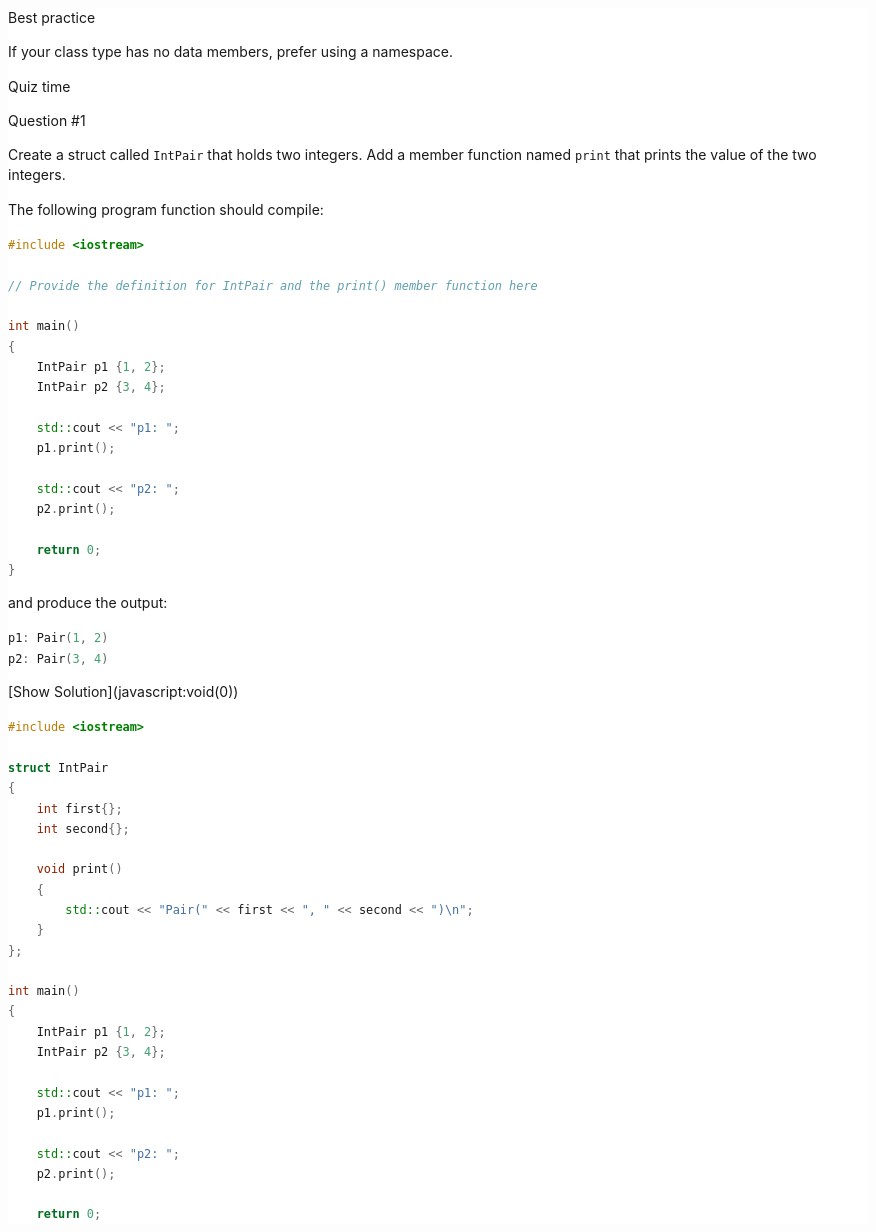Best practice

If your class type has no data members, prefer using a namespace.

Quiz time

Question #1

Create a struct called `IntPair` that holds two integers. Add a member function named `print` that prints the value of the two integers.

The following program function should compile:

```cpp
#include <iostream>

// Provide the definition for IntPair and the print() member function here

int main()
{
	IntPair p1 {1, 2};
	IntPair p2 {3, 4};

	std::cout << "p1: ";
	p1.print();

	std::cout << "p2: ";
	p2.print();

	return 0;
}
```

and produce the output:

```cpp
p1: Pair(1, 2)
p2: Pair(3, 4)

```

\[Show Solution\](javascript:void(0))

```cpp
#include <iostream>

struct IntPair
{
	int first{};
	int second{};

	void print()
	{
		std::cout << "Pair(" << first << ", " << second << ")\n";
	}
};

int main()
{
	IntPair p1 {1, 2};
	IntPair p2 {3, 4};

	std::cout << "p1: ";
	p1.print();

	std::cout << "p2: ";
	p2.print();

	return 0;
```